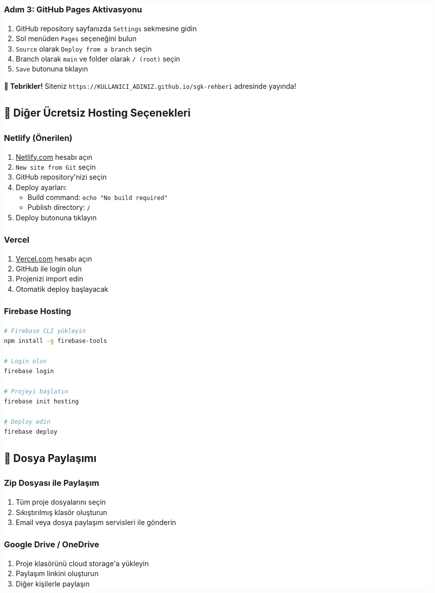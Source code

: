 ### Adım 3: GitHub Pages Aktivasyonu
1. GitHub repository sayfanızda `Settings` sekmesine gidin
2. Sol menüden `Pages` seçeneğini bulun
3. `Source` olarak `Deploy from a branch` seçin
4. Branch olarak `main` ve folder olarak `/ (root)` seçin
5. `Save` butonuna tıklayın

**🎉 Tebrikler!** Siteniz `https://KULLANICI_ADINIZ.github.io/sgk-rehberi` adresinde yayında!

## 📱 Diğer Ücretsiz Hosting Seçenekleri

### Netlify (Önerilen)
1. [Netlify.com](https://netlify.com) hesabı açın
2. `New site from Git` seçin
3. GitHub repository'nizi seçin
4. Deploy ayarları:
   - Build command: `echo "No build required"`
   - Publish directory: `/`
5. Deploy butonuna tıklayın

### Vercel
1. [Vercel.com](https://vercel.com) hesabı açın
2. GitHub ile login olun
3. Projenizi import edin
4. Otomatik deploy başlayacak

### Firebase Hosting
```bash
# Firebase CLI yükleyin
npm install -g firebase-tools

# Login olun
firebase login

# Projeyi başlatın
firebase init hosting

# Deploy edin
firebase deploy
```

## 📂 Dosya Paylaşımı

### Zip Dosyası ile Paylaşım
1. Tüm proje dosyalarını seçin
2. Sıkıştırılmış klasör oluşturun
3. Email veya dosya paylaşım servisleri ile gönderin

### Google Drive / OneDrive
1. Proje klasörünü cloud storage'a yükleyin
2. Paylaşım linkini oluşturun
3. Diğer kişilerle paylaşın
